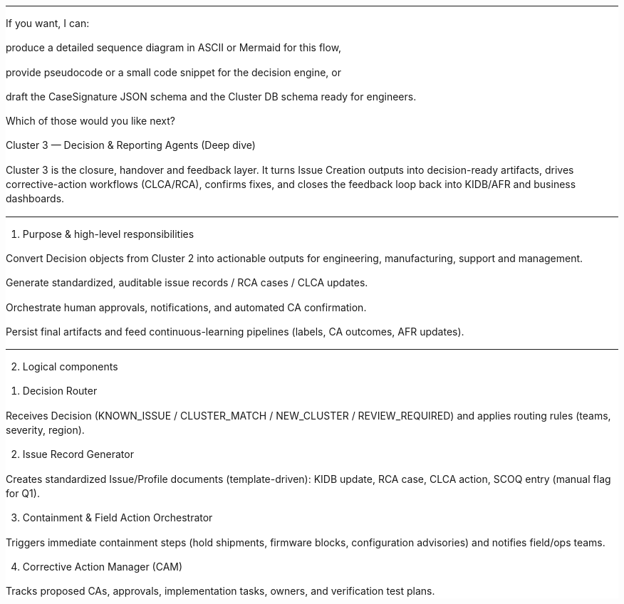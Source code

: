 

---

If you want, I can:

produce a detailed sequence diagram in ASCII or Mermaid for this flow,

provide pseudocode or a small code snippet for the decision engine, or

draft the CaseSignature JSON schema and the Cluster DB schema ready for engineers.


Which of those would you like next?




Cluster 3 — Decision & Reporting Agents (Deep dive)

Cluster 3 is the closure, handover and feedback layer. It turns Issue Creation outputs into decision-ready artifacts, drives corrective-action workflows (CLCA/RCA), confirms fixes, and closes the feedback loop back into KIDB/AFR and business dashboards.


---

1) Purpose & high-level responsibilities

Convert Decision objects from Cluster 2 into actionable outputs for engineering, manufacturing, support and management.

Generate standardized, auditable issue records / RCA cases / CLCA updates.

Orchestrate human approvals, notifications, and automated CA confirmation.

Persist final artifacts and feed continuous-learning pipelines (labels, CA outcomes, AFR updates).



---

2) Logical components

1. Decision Router

Receives Decision (KNOWN_ISSUE / CLUSTER_MATCH / NEW_CLUSTER / REVIEW_REQUIRED) and applies routing rules (teams, severity, region).



2. Issue Record Generator

Creates standardized Issue/Profile documents (template-driven): KIDB update, RCA case, CLCA action, SCOQ entry (manual flag for Q1).



3. Containment & Field Action Orchestrator

Triggers immediate containment steps (hold shipments, firmware blocks, configuration advisories) and notifies field/ops teams.



4. Corrective Action Manager (CAM)

Tracks proposed CAs, approvals, implementation tasks, owners, and verification test plans.
